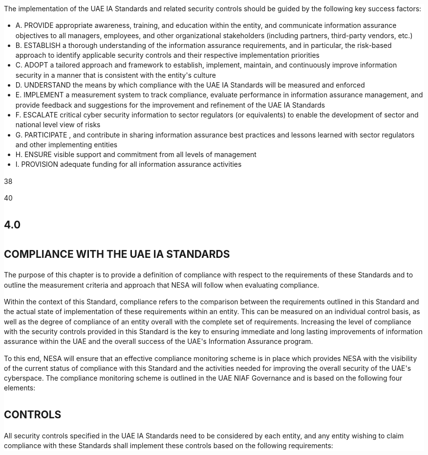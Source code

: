 The implementation of the UAE IA Standards and related security controls should be guided by the following key success factors:

- A.  PROVIDE appropriate  awareness,  training,  and  education  within  the  entity,  and communicate information assurance objectives  to  all  managers,  employees,  and other organizational stakeholders (including partners, third-party vendors, etc.)
- B.  ESTABLISH a thorough understanding of the information assurance requirements, and in particular, the risk-based approach to identify applicable security controls and their respective implementation priorities
- C.  ADOPT a  tailored approach and framework to establish, implement, maintain, and continuously improve information security in a manner that is consistent with the entity's culture
- D.  UNDERSTAND the means by which compliance with the UAE IA Standards will be measured and enforced
- E.  IMPLEMENT a measurement system to track compliance, evaluate performance in information assurance management, and provide feedback and suggestions for the improvement and refinement of the UAE IA Standards
- F.  ESCALATE critical cyber security information to sector regulators (or equivalents) to enable the development of sector and national level view of risks
- G.  PARTICIPATE , and contribute in sharing information assurance best practices and lessons learned with sector regulators and other implementing entities
- H.  ENSURE visible support and commitment from all levels of management
- I. PROVISION adequate funding for all information assurance activities

38

40

## 4.0

## COMPLIANCE WITH THE UAE IA STANDARDS

The purpose of this chapter is to provide a definition of compliance with respect to the requirements of these Standards and to outline the measurement criteria and approach that NESA will follow when evaluating compliance.

Within the context of this Standard, compliance refers to the comparison between the requirements outlined in this Standard and the actual state of implementation of these requirements within an entity. This can be measured on an individual control basis, as well as the degree of compliance of an entity overall with the complete set of requirements. Increasing the level of compliance with the security controls provided in this Standard is the key to ensuring immediate and long lasting improvements of information assurance within the UAE and the overall success of the UAE's Information Assurance program.

To  this  end,  NESA  will  ensure  that  an  effective  compliance  monitoring  scheme  is in  place  which  provides  NESA  with  the  visibility  of  the  current  status  of  compliance with this Standard and the activities needed for improving the overall security of the UAE's cyberspace.  The compliance monitoring scheme is outlined in the UAE NIAF Governance and is based on the following four elements:

## CONTROLS

All security controls specified in the UAE IA Standards need to be considered by each entity, and any entity wishing to claim compliance with these Standards shall implement these controls based on the following requirements:
